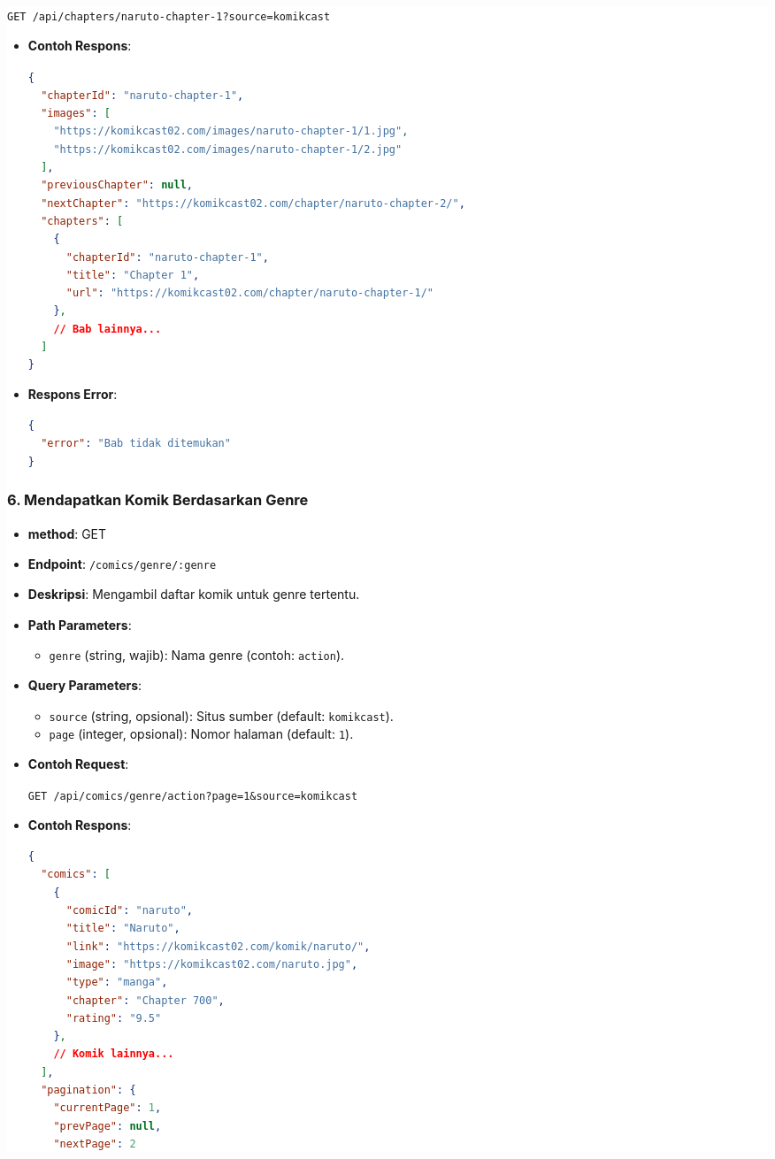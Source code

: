   ```
  GET /api/chapters/naruto-chapter-1?source=komikcast
  ```
- **Contoh Respons**:

  ```json
  {
    "chapterId": "naruto-chapter-1",
    "images": [
      "https://komikcast02.com/images/naruto-chapter-1/1.jpg",
      "https://komikcast02.com/images/naruto-chapter-1/2.jpg"
    ],
    "previousChapter": null,
    "nextChapter": "https://komikcast02.com/chapter/naruto-chapter-2/",
    "chapters": [
      {
        "chapterId": "naruto-chapter-1",
        "title": "Chapter 1",
        "url": "https://komikcast02.com/chapter/naruto-chapter-1/"
      },
      // Bab lainnya...
    ]
  }
  ```
- **Respons Error**:

  ```json
  {
    "error": "Bab tidak ditemukan"
  }
  ```

### 6. Mendapatkan Komik Berdasarkan Genre

- **method**: GET
- **Endpoint**: `/comics/genre/:genre`
- **Deskripsi**: Mengambil daftar komik untuk genre tertentu.
- **Path Parameters**:
  - `genre` (string, wajib): Nama genre (contoh: `action`).
- **Query Parameters**:
  - `source` (string, opsional): Situs sumber (default: `komikcast`).
  - `page` (integer, opsional): Nomor halaman (default: `1`).
- **Contoh Request**:

  ```
  GET /api/comics/genre/action?page=1&source=komikcast
  ```
- **Contoh Respons**:

  ```json
  {
    "comics": [
      {
        "comicId": "naruto",
        "title": "Naruto",
        "link": "https://komikcast02.com/komik/naruto/",
        "image": "https://komikcast02.com/naruto.jpg",
        "type": "manga",
        "chapter": "Chapter 700",
        "rating": "9.5"
      },
      // Komik lainnya...
    ],
    "pagination": {
      "currentPage": 1,
      "prevPage": null,
      "nextPage": 2
  ```